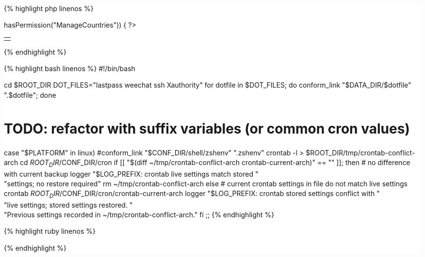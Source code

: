 {% highlight php linenos %}
  <?php
  require_once($GLOBALS['g_campsiteDir']. "/$ADMIN_DIR/country/common.php");
  require_once($GLOBALS['g_campsiteDir']. "/classes/SimplePager.php");
  camp_load_translation_strings("api");

  $f_country_language_selected = camp_session_get('f_language_selected', '');
  $f_country_offset = camp_session_get('f_country_offset', 0);
  if (empty($f_country_language_selected)) {
      $f_country_language_selected = null;
  }
  $ItemsPerPage = 20;
  $languages = Language::GetLanguages(null, null, null, array(), array(), true);
  $numCountries = Country::GetNumCountries($f_country_language_selected);

  $pager = new SimplePager($numCountries, $ItemsPerPage, "index.php?");

  $crumbs = array();
  $crumbs[] = array(getGS("Configure"), "");
  $crumbs[] = array(getGS("Countries"), "");
  echo camp_html_breadcrumbs($crumbs);

  ?>

  <?php  if ($g_user->hasPermission("ManageCountries")) { ?>
  <table BORDER="0" CELLSPACING="0" CELLPADDING="1">
      <tr>
          <td><a href="add.php"><?php putGS("Add new"); ?></a></td>
      </tr>
  </table>
{% endhighlight %}

{% highlight bash linenos %}
  #!/bin/bash

  cd $ROOT_DIR
  DOT_FILES="lastpass weechat ssh Xauthority"
  for dotfile in $DOT_FILES; do conform_link "$DATA_DIR/$dotfile" ".$dotfile"; done

  # TODO: refactor with suffix variables (or common cron values)

  case "$PLATFORM" in
      linux)
          #conform_link "$CONF_DIR/shell/zshenv" ".zshenv"
          crontab -l > $ROOT_DIR/tmp/crontab-conflict-arch
          cd $ROOT_DIR/$CONF_DIR/cron
          if [[ "$(diff ~/tmp/crontab-conflict-arch crontab-current-arch)" == ""
              ]];
              then # no difference with current backup
                  logger "$LOG_PREFIX: crontab live settings match stored "\
                      "settings; no restore required"
                  rm ~/tmp/crontab-conflict-arch
              else # current crontab settings in file do not match live settings
                  crontab $ROOT_DIR/$CONF_DIR/cron/crontab-current-arch
                  logger "$LOG_PREFIX: crontab stored settings conflict with "\
                      "live settings; stored settings restored. "\
                      "Previous settings recorded in ~/tmp/crontab-conflict-arch."
          fi
      ;;
{% endhighlight %}

{% highlight ruby linenos %}

{% endhighlight %}
